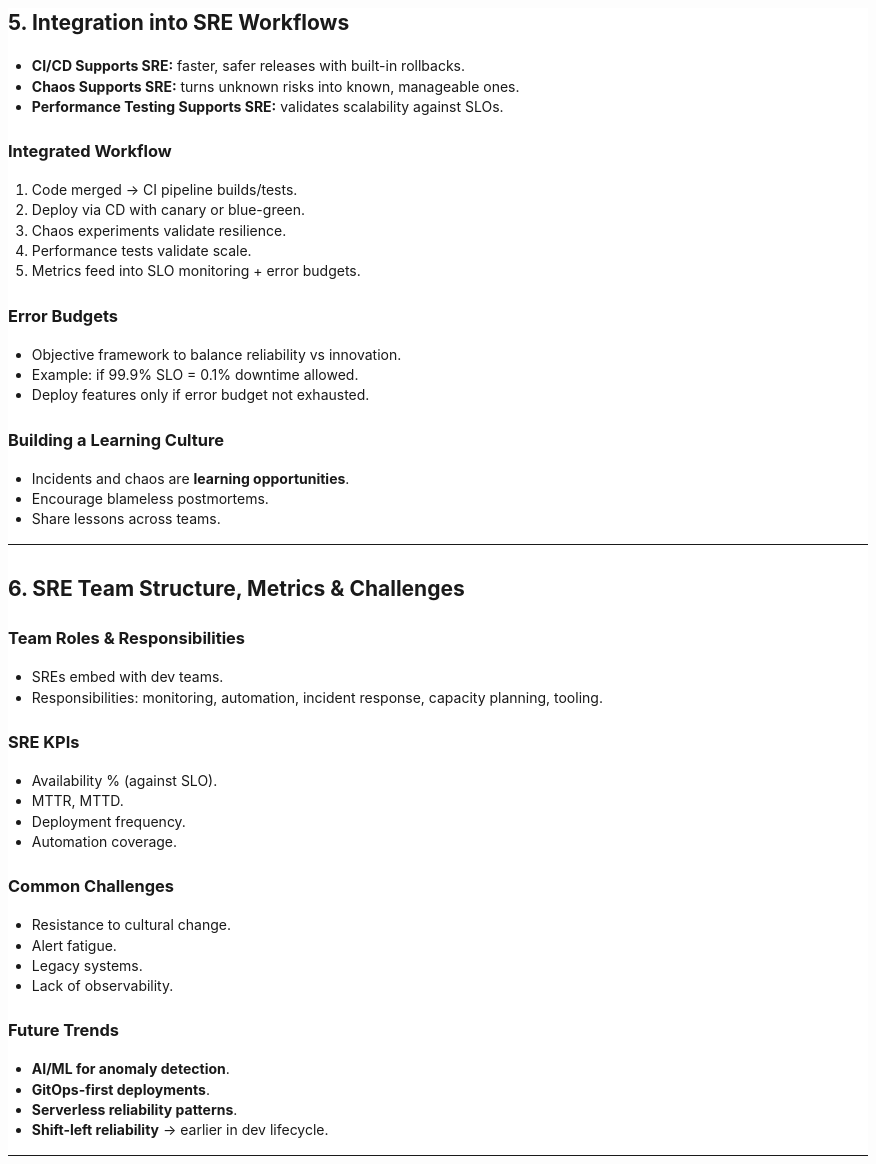 
## 5. Integration into SRE Workflows  

- **CI/CD Supports SRE:** faster, safer releases with built-in rollbacks.  
- **Chaos Supports SRE:** turns unknown risks into known, manageable ones.  
- **Performance Testing Supports SRE:** validates scalability against SLOs.  

### Integrated Workflow  
1. Code merged → CI pipeline builds/tests.  
2. Deploy via CD with canary or blue-green.  
3. Chaos experiments validate resilience.  
4. Performance tests validate scale.  
5. Metrics feed into SLO monitoring + error budgets.  

### Error Budgets  
- Objective framework to balance reliability vs innovation.  
- Example: if 99.9% SLO = 0.1% downtime allowed.  
- Deploy features only if error budget not exhausted.  

### Building a Learning Culture  
- Incidents and chaos are **learning opportunities**.  
- Encourage blameless postmortems.  
- Share lessons across teams.  

---

## 6. SRE Team Structure, Metrics & Challenges  

### Team Roles & Responsibilities  
- SREs embed with dev teams.  
- Responsibilities: monitoring, automation, incident response, capacity planning, tooling.  

### SRE KPIs  
- Availability % (against SLO).  
- MTTR, MTTD.  
- Deployment frequency.  
- Automation coverage.  

### Common Challenges  
- Resistance to cultural change.  
- Alert fatigue.  
- Legacy systems.  
- Lack of observability.  

### Future Trends  
- **AI/ML for anomaly detection**.  
- **GitOps-first deployments**.  
- **Serverless reliability patterns**.  
- **Shift-left reliability** → earlier in dev lifecycle.  

---